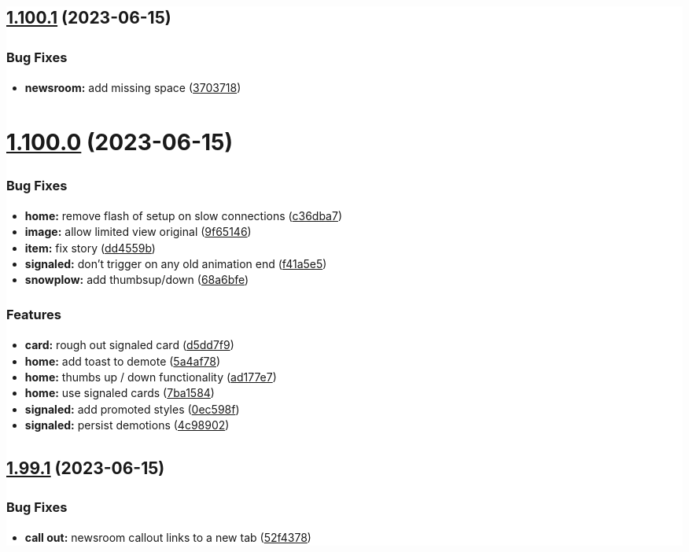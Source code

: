 ## [1.100.1](https://github.com/Pocket/web-client/compare/v1.100.0...v1.100.1) (2023-06-15)


### Bug Fixes

* **newsroom:** add missing space ([3703718](https://github.com/Pocket/web-client/commit/370371808fd2a13094d3c18f4e1a2006ab1e8177))

# [1.100.0](https://github.com/Pocket/web-client/compare/v1.99.1...v1.100.0) (2023-06-15)


### Bug Fixes

* **home:** remove flash of setup on slow connections ([c36dba7](https://github.com/Pocket/web-client/commit/c36dba7a5b94c2d15186de8155731d751b2fed23))
* **image:** allow limited view original ([9f65146](https://github.com/Pocket/web-client/commit/9f651467caaa41bd11209db5644777893599e3f7))
* **item:** fix story ([dd4559b](https://github.com/Pocket/web-client/commit/dd4559b9ce462cd694bd62af7f7a0fd52bdd28c6))
* **signaled:** don’t trigger on any old animation end ([f41a5e5](https://github.com/Pocket/web-client/commit/f41a5e551469bc8a33ce2b8335bc57d0fc240a5a))
* **snowplow:** add thumbsup/down ([68a6bfe](https://github.com/Pocket/web-client/commit/68a6bfefe1a88295b0793bcdcd38f6188fe443a4))


### Features

* **card:** rough out signaled card ([d5dd7f9](https://github.com/Pocket/web-client/commit/d5dd7f99ed3ebacc7c98bddcc1afc4f32f6d612f))
* **home:** add toast to demote ([5a4af78](https://github.com/Pocket/web-client/commit/5a4af788d0d82f4ce88590b70f9bacb51e1c76b8))
* **home:** thumbs up / down functionality ([ad177e7](https://github.com/Pocket/web-client/commit/ad177e79588aa93128eff50b58ddbae9d555c53e))
* **home:** use signaled cards ([7ba1584](https://github.com/Pocket/web-client/commit/7ba1584b9b37ea31717118c2ec1087e8422f766e))
* **signaled:** add promoted styles ([0ec598f](https://github.com/Pocket/web-client/commit/0ec598fa668ab9ed7e961dc44ceba7ed6985ac93))
* **signaled:** persist demotions ([4c98902](https://github.com/Pocket/web-client/commit/4c989026942a578b2624cfcfc2f6818972a58d24))

## [1.99.1](https://github.com/Pocket/web-client/compare/v1.99.0...v1.99.1) (2023-06-15)


### Bug Fixes

* **call out:** newsroom callout links to a new tab ([52f4378](https://github.com/Pocket/web-client/commit/52f43780b306a18e866e8f558c67ecc7705b3af7))
